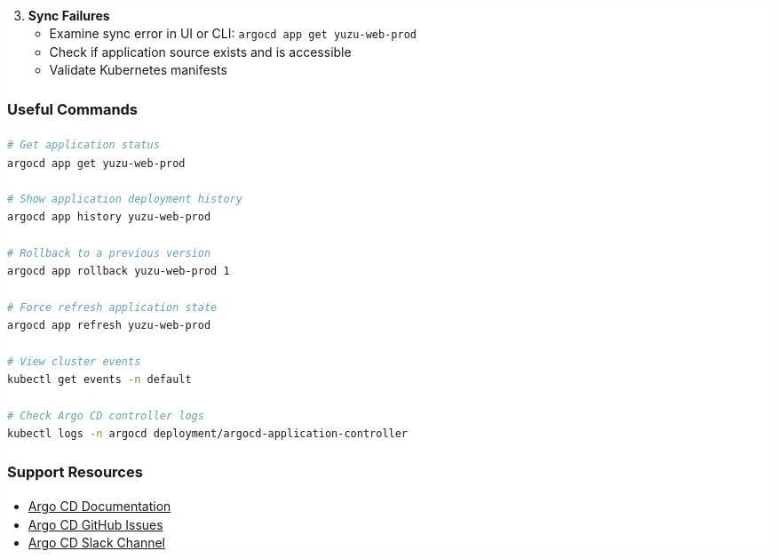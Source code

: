 3. **Sync Failures**
   - Examine sync error in UI or CLI: `argocd app get yuzu-web-prod`
   - Check if application source exists and is accessible
   - Validate Kubernetes manifests

### Useful Commands

```bash
# Get application status
argocd app get yuzu-web-prod

# Show application deployment history
argocd app history yuzu-web-prod

# Rollback to a previous version
argocd app rollback yuzu-web-prod 1

# Force refresh application state
argocd app refresh yuzu-web-prod

# View cluster events
kubectl get events -n default

# Check Argo CD controller logs
kubectl logs -n argocd deployment/argocd-application-controller
```

### Support Resources

- [Argo CD Documentation](https://argo-cd.readthedocs.io/)
- [Argo CD GitHub Issues](https://github.com/argoproj/argo-cd/issues)
- [Argo CD Slack Channel](https://argoproj.github.io/community/join-slack)